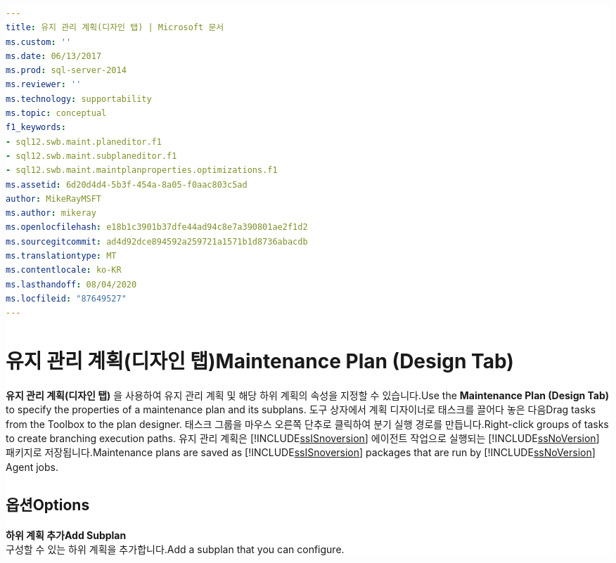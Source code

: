```yaml
---
title: 유지 관리 계획(디자인 탭) | Microsoft 문서
ms.custom: ''
ms.date: 06/13/2017
ms.prod: sql-server-2014
ms.reviewer: ''
ms.technology: supportability
ms.topic: conceptual
f1_keywords:
- sql12.swb.maint.planeditor.f1
- sql12.swb.maint.subplaneditor.f1
- sql12.swb.maint.maintplanproperties.optimizations.f1
ms.assetid: 6d20d4d4-5b3f-454a-8a05-f0aac803c5ad
author: MikeRayMSFT
ms.author: mikeray
ms.openlocfilehash: e18b1c3901b37dfe44ad94c8e7a390801ae2f1d2
ms.sourcegitcommit: ad4d92dce894592a259721a1571b1d8736abacdb
ms.translationtype: MT
ms.contentlocale: ko-KR
ms.lasthandoff: 08/04/2020
ms.locfileid: "87649527"
---
```

# <a name="maintenance-plan-design-tab"></a><span data-ttu-id="18b50-102">유지 관리 계획(디자인 탭)</span><span class="sxs-lookup"><span data-stu-id="18b50-102">Maintenance Plan (Design Tab)</span></span>
  <span data-ttu-id="18b50-103">**유지 관리 계획(디자인 탭)** 을 사용하여 유지 관리 계획 및 해당 하위 계획의 속성을 지정할 수 있습니다.</span><span class="sxs-lookup"><span data-stu-id="18b50-103">Use the **Maintenance Plan (Design Tab)** to specify the properties of a maintenance plan and its subplans.</span></span> <span data-ttu-id="18b50-104">도구 상자에서 계획 디자이너로 태스크를 끌어다 놓은 다음</span><span class="sxs-lookup"><span data-stu-id="18b50-104">Drag tasks from the Toolbox to the plan designer.</span></span> <span data-ttu-id="18b50-105">태스크 그룹을 마우스 오른쪽 단추로 클릭하여 분기 실행 경로를 만듭니다.</span><span class="sxs-lookup"><span data-stu-id="18b50-105">Right-click groups of tasks to create branching execution paths.</span></span> <span data-ttu-id="18b50-106">유지 관리 계획은 [!INCLUDE[ssISnoversion](../../includes/ssisnoversion-md.md)] 에이전트 작업으로 실행되는 [!INCLUDE[ssNoVersion](../../includes/ssnoversion-md.md)] 패키지로 저장됩니다.</span><span class="sxs-lookup"><span data-stu-id="18b50-106">Maintenance plans are saved as [!INCLUDE[ssISnoversion](../../includes/ssisnoversion-md.md)] packages that are run by [!INCLUDE[ssNoVersion](../../includes/ssnoversion-md.md)] Agent jobs.</span></span>  
  
## <a name="options"></a><span data-ttu-id="18b50-107">옵션</span><span class="sxs-lookup"><span data-stu-id="18b50-107">Options</span></span>  
 <span data-ttu-id="18b50-108">**하위 계획 추가**</span><span class="sxs-lookup"><span data-stu-id="18b50-108">**Add Subplan**</span></span>  
 <span data-ttu-id="18b50-109">구성할 수 있는 하위 계획을 추가합니다.</span><span class="sxs-lookup"><span data-stu-id="18b50-109">Add a subplan that you can configure.</span></span>  
  